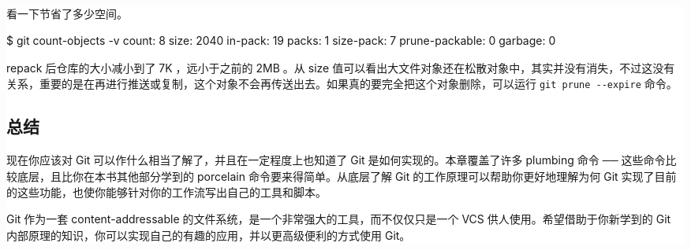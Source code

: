 看一下节省了多少空间。

  $ git count-objects -v
  count: 8
  size: 2040
  in-pack: 19
  packs: 1
  size-pack: 7
  prune-packable: 0
  garbage: 0

repack 后仓库的大小减小到了 7K ，远小于之前的 2MB 。从 size 值可以看出大文件对象还在松散对象中，其实并没有消失，不过这没有关系，重要的是在再进行推送或复制，这个对象不会再传送出去。如果真的要完全把这个对象删除，可以运行 `git prune --expire` 命令。

## 总结 ##

现在你应该对 Git 可以作什么相当了解了，并且在一定程度上也知道了 Git 是如何实现的。本章覆盖了许多 plumbing 命令 ── 这些命令比较底层，且比你在本书其他部分学到的 porcelain 命令要来得简单。从底层了解 Git 的工作原理可以帮助你更好地理解为何 Git 实现了目前的这些功能，也使你能够针对你的工作流写出自己的工具和脚本。

Git 作为一套 content-addressable 的文件系统，是一个非常强大的工具，而不仅仅只是一个 VCS 供人使用。希望借助于你新学到的 Git 内部原理的知识，你可以实现自己的有趣的应用，并以更高级便利的方式使用 Git。